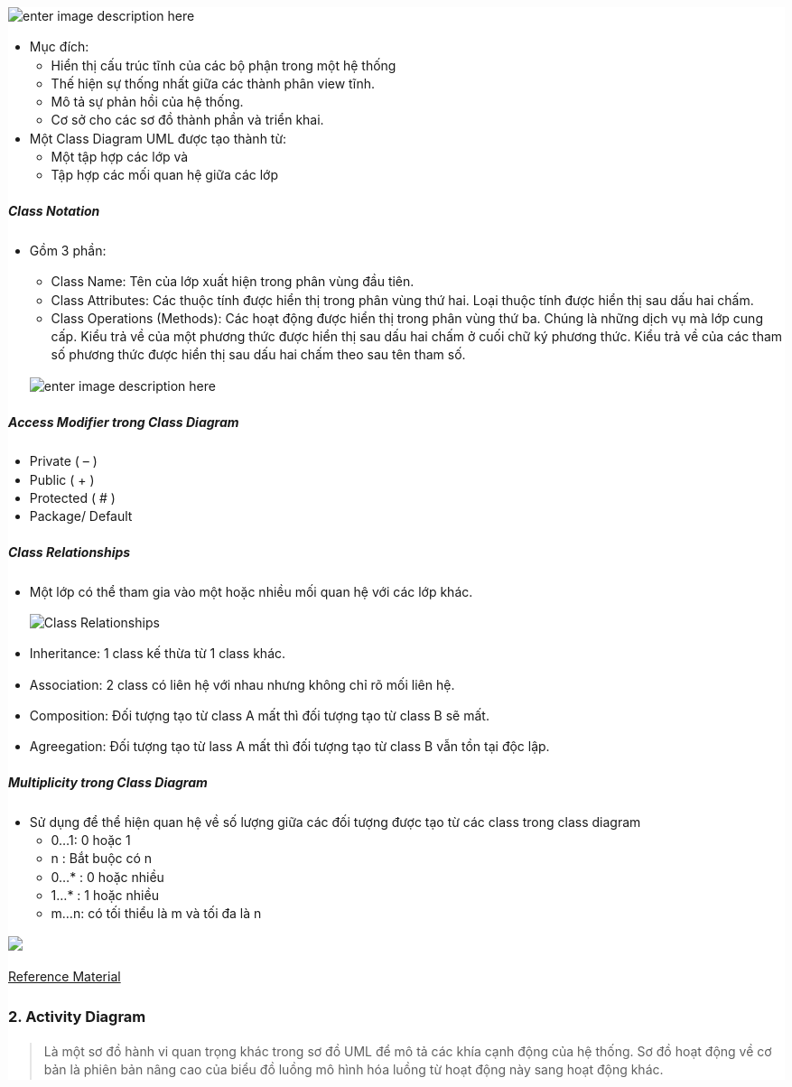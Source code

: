 ![enter image description here](https://cdn-images.visual-paradigm.com/guide/uml/what-is-class-diagram/01-class-diagram-in-uml-diagram-hierarchy.png)
- Mục đích: 
  - Hiển thị cấu trúc tĩnh của các bộ phận trong một hệ thống
  - Thế hiện sự thống nhất giữa các thành phân view tĩnh.
  - Mô tả sự phản hồi của hệ thống.
  - Cơ sở cho các sơ đồ thành phần và triển khai.
- Một Class Diagram UML được tạo thành từ:
  - Một tập hợp các lớp và
  - Tập hợp các mối quan hệ giữa các lớp
##### Class Notation
- Gồm 3 phần:
  - Class Name: Tên của lớp xuất hiện trong phân vùng đầu tiên.
  - Class Attributes: Các thuộc tính được hiển thị trong phân vùng thứ hai.
Loại thuộc tính được hiển thị sau dấu hai chấm.
  - Class Operations (Methods): Các hoạt động được hiển thị trong phân vùng thứ ba. Chúng là những dịch vụ mà lớp cung cấp.
Kiểu trả về của một phương thức được hiển thị sau dấu hai chấm ở cuối chữ ký phương thức.
Kiểu trả về của các tham số phương thức được hiển thị sau dấu hai chấm theo sau tên tham số.

  ![enter image description here](https://cdn-images.visual-paradigm.com/guide/uml/what-is-class-diagram/02-simple-class.png)
##### Access Modifier trong Class Diagram
- Private ( – )
- Public ( + )
- Protected ( # )
- Package/ Default
##### Class Relationships
- Một lớp có thể tham gia vào một hoặc nhiều mối quan hệ với các lớp khác.

  ![Class Relationships](https://images.viblo.asia/c869cd68-1172-4a51-8257-81c732537bae.PNG)

- Inheritance: 1 class kế thừa từ 1 class khác.
- Association: 2 class có liên hệ với nhau nhưng không chỉ rõ mối liên hệ.
- Composition: Đối tượng tạo từ class A mất thì đối tượng tạo từ class B sẽ mất.
- Agreegation: Đối tượng tạo từ lass A mất thì đối tượng tạo từ class B vẫn tồn tại độc lập. 
##### Multiplicity trong Class Diagram
- Sử dụng để thể hiện quan hệ về số lượng giữa các đối tượng được tạo từ các class trong class diagram
  - 0…1: 0 hoặc 1
  - n : Bắt buộc có n
  - 0…* : 0 hoặc nhiều
  - 1…* : 1 hoặc nhiều
  - m…n: có tối thiểu là m và tối đa là n
  
 ![](https://images.viblo.asia/91cafd9c-0266-4817-90f8-428fed42a708.PNG)

[Reference Material](https://www.visual-paradigm.com/guide/uml-unified-modeling-language/what-is-class-diagram/)
### 2. Activity Diagram
> Là một sơ đồ hành vi quan trọng khác trong sơ đồ UML để mô tả các khía cạnh động của hệ thống. Sơ đồ hoạt động về cơ bản là phiên bản nâng cao của biểu đồ luồng mô hình hóa luồng từ hoạt động này sang hoạt động khác.
